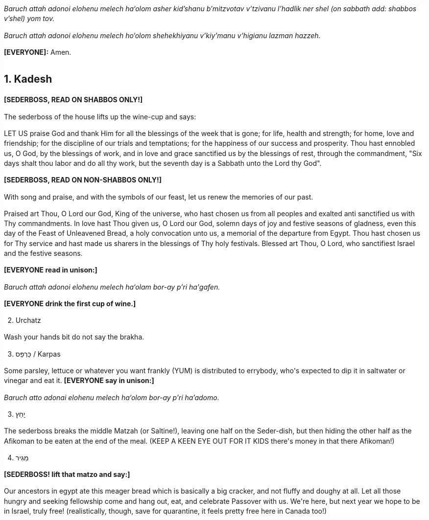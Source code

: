 *Baruch attah adonoi elohenu melech ha‘olom asher kid’shanu b’mitzvotav v’tzivanu l’hadlik ner shel (on sabbath add: shabbos v’shel) yom tov.*

*Baruch attah adonoi elohenu melech ho‘olom shehekhiyanu v’kiy’manu v’higianu lazman hazzeh.*

**[EVERYONE]:** Amen.

## 1. Kadesh ##

**[SEDERBOSS, READ ON SHABBOS ONLY!]**

The sederboss of the house lifts up the wine-cup and says:

LET US praise God and thank Him for all the blessings of the week that is gone; for life, health and strength; for home, love and friendship; for the discipline of our trials and temptations; for the happiness of our success and prosperity. Thou hast ennobled us, O God, by the blessings of work, and in love and grace sanctified us by the blessings of rest, through the commandment, "Six days shalt thou labor and do all thy work, but the seventh day is a Sabbath unto the Lord thy God".

**[SEDERBOSS, READ ON NON-SHABBOS ONLY!]**

With song and praise, and with the symbols of our feast, let us renew the memories of our past.

Praised art Thou, O Lord our God, King of the universe, who hast chosen us from all peoples and exalted anti sanctified us with Thy commandments. In love hast Thou given us, O Lord our God, solemn days of joy and festive seasons of gladness, even this day of the Feast of Unleavened Bread, a holy convocation unto us, a memorial of the departure from Egypt. Thou hast chosen us for Thy service and hast made us sharers in the blessings of Thy holy festivals. Blessed art Thou, O Lord, who sanctifiest Israel and the festive seasons.

**[EVERYONE read in unison:]**

*Baruch attah adonoi elohenu melech ha‘olam bor-ay p’ri ha'gafen.*

**[EVERYONE drink the first cup of wine.]**

2. Urchatz 

Wash your hands bit do not say the brakha. 

3. ‏כַּרְפַּס‎ / Karpas

Some parsley, lettuce or whatever you want frankly (YUM) is distributed to errybody, who's expected to dip it in saltwater or vinegar and eat it. **[EVERYONE say in unison:]**

*Baruch atto adonai elohenu melech ha‘olom bor-ay p’ri ha’adomo.*

3. ‏יַֽחַץ‎

The sederboss breaks the middle Matzah (or Saltine!), leaving one half on the Seder-dish, but then hiding the other half as the Afikoman to be eaten at the end of the meal. (KEEP A KEEN EYE OUT FOR IT KIDS there's money in that there Afikoman!)

4. ‏מַגִּיר‎

**[SEDERBOSS! lift that matzo and say:]**

Our ancestors in egypt ate this meager bread which is basically a big cracker, and not fluffy and doughy at all. Let all those hungry and seeking fellowship come and hang out, eat, and celebrate Passover with us. We're here, but next year we hope to be in Israel, truly free! (realistically, though, save for quarantine, it feels pretty free here in Canada too!)
